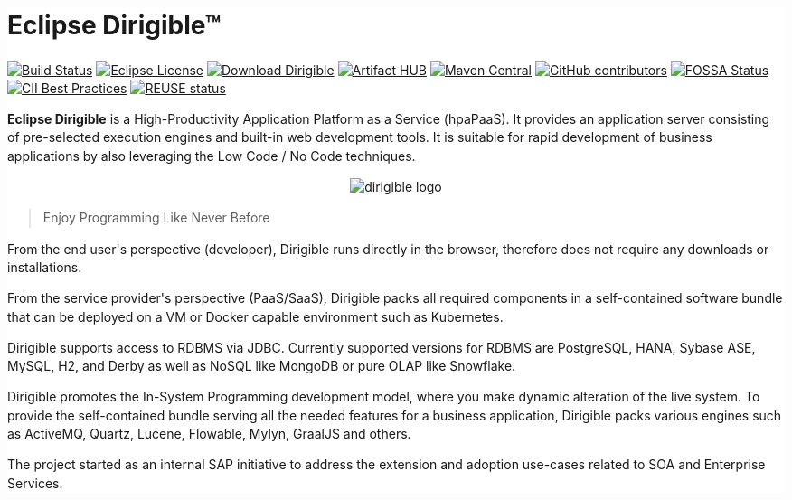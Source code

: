 # Eclipse Dirigible™

[![Build Status](https://github.com/eclipse/dirigible/actions/workflows/build.yml/badge.svg)](https://github.com/eclipse/dirigible/actions/workflows/build.yml)
[![Eclipse License](https://img.shields.io/badge/License-EPL%202.0-brightgreen.svg)](https://github.com/eclipse/dirigible/blob/master/LICENSE)
[![Download Dirigible](https://img.shields.io/badge/download-releases-green.svg)](http://download.dirigible.io/)
[![Artifact HUB](https://img.shields.io/endpoint?url=https://artifacthub.io/badge/repository/eclipse-dirigible)](https://artifacthub.io/packages/search?org=dirigiblelabs)
[![Maven Central](https://img.shields.io/maven-central/v/org.eclipse.dirigible/dirigible-application.svg)](https://central.sonatype.com/namespace/org.eclipse.dirigible)
[![GitHub contributors](https://img.shields.io/github/contributors/eclipse/dirigible.svg)](https://github.com/eclipse/dirigible/graphs/contributors)
[![FOSSA Status](https://app.fossa.io/api/projects/git%2Bgithub.com%2Feclipse%2Fdirigible.svg?type=shield)](https://app.fossa.io/projects/git%2Bgithub.com%2Feclipse%2Fdirigible?ref=badge_shield)
[![CII Best Practices](https://bestpractices.coreinfrastructure.org/projects/1967/badge)](https://bestpractices.coreinfrastructure.org/projects/1967)
[![REUSE status](https://api.reuse.software/badge/github.com/eclipse/dirigible)](https://api.reuse.software/info/github.com/eclipse/dirigible)

**Eclipse Dirigible** is a High-Productivity Application Platform as a Service (hpaPaaS). It provides an application
server consisting of pre-selected execution engines and built-in web development tools. It is suitable for rapid
development of business applications by also leveraging the Low Code / No Code techniques.

<p align="center">
  <img src="https://github.com/eclipse/dirigible/blob/master/logo/dirigible-logo-2Kx2K.png" width="40%" alt="dirigible logo"/>
</p>

> Enjoy Programming Like Never Before

From the end user's perspective (developer), Dirigible runs directly in the browser, therefore does not require any
downloads or installations.

From the service provider's perspective (PaaS/SaaS), Dirigible packs all required components in a self-contained
software bundle that can be deployed on a VM or Docker capable environment such as Kubernetes.

Dirigible supports access to RDBMS via JDBC. Currently supported versions for RDBMS are PostgreSQL, HANA, Sybase ASE,
MySQL, H2, and Derby as well as NoSQL like MongoDB or pure OLAP like Snowflake.

Dirigible promotes the In-System Programming development model, where you make dynamic alteration of the live system. To
provide the self-contained bundle serving all the needed features for a business application, Dirigible packs various
engines such as ActiveMQ, Quartz, Lucene, Flowable, Mylyn, GraalJS and others.

The project started as an internal SAP initiative to address the extension and adoption use-cases related to SOA and
Enterprise Services.
